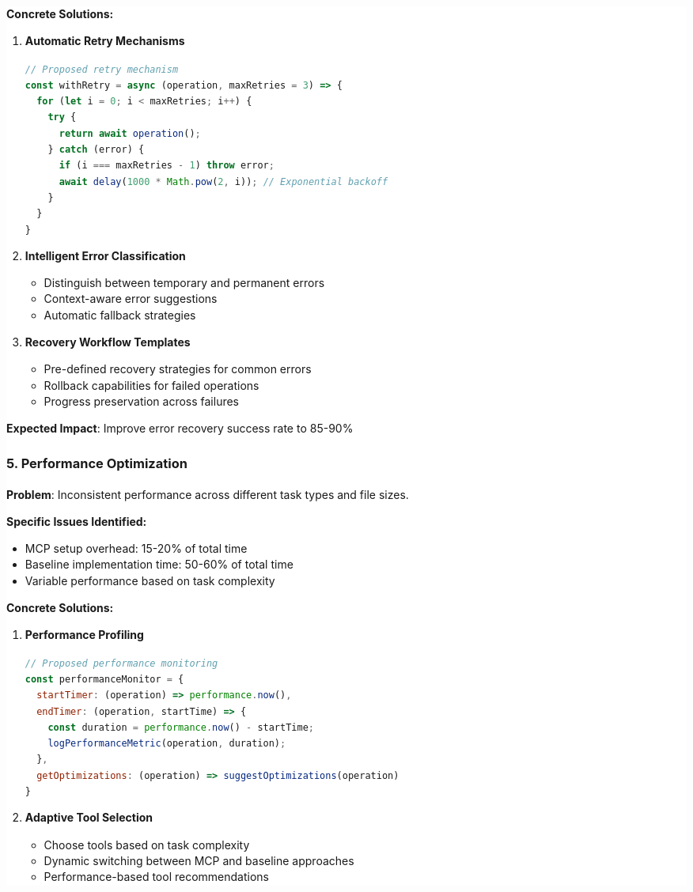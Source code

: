 **Concrete Solutions:**
1. **Automatic Retry Mechanisms**
   ```javascript
   // Proposed retry mechanism
   const withRetry = async (operation, maxRetries = 3) => {
     for (let i = 0; i < maxRetries; i++) {
       try {
         return await operation();
       } catch (error) {
         if (i === maxRetries - 1) throw error;
         await delay(1000 * Math.pow(2, i)); // Exponential backoff
       }
     }
   }
   ```

2. **Intelligent Error Classification**
   - Distinguish between temporary and permanent errors
   - Context-aware error suggestions
   - Automatic fallback strategies

3. **Recovery Workflow Templates**
   - Pre-defined recovery strategies for common errors
   - Rollback capabilities for failed operations
   - Progress preservation across failures

**Expected Impact**: Improve error recovery success rate to 85-90%

### 5. Performance Optimization

**Problem**: Inconsistent performance across different task types and file sizes.

**Specific Issues Identified:**
- MCP setup overhead: 15-20% of total time
- Baseline implementation time: 50-60% of total time
- Variable performance based on task complexity

**Concrete Solutions:**
1. **Performance Profiling**
   ```javascript
   // Proposed performance monitoring
   const performanceMonitor = {
     startTimer: (operation) => performance.now(),
     endTimer: (operation, startTime) => {
       const duration = performance.now() - startTime;
       logPerformanceMetric(operation, duration);
     },
     getOptimizations: (operation) => suggestOptimizations(operation)
   }
   ```

2. **Adaptive Tool Selection**
   - Choose tools based on task complexity
   - Dynamic switching between MCP and baseline approaches
   - Performance-based tool recommendations
